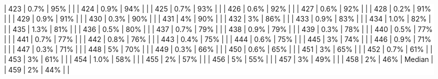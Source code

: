 | 423 | 0.7% | 95% |  |
| 424 | 0.9% | 94% |  |
| 425 | 0.7% | 93% |  |
| 426 | 0.6% | 92% |  |
| 427 | 0.6% | 92% |  |
| 428 | 0.2% | 91% |  |
| 429 | 0.9% | 91% |  |
| 430 | 0.3% | 90% |  |
| 431 | 4% | 90% |  |
| 432 | 3% | 86% |  |
| 433 | 0.9% | 83% |  |
| 434 | 1.0% | 82% |  |
| 435 | 1.3% | 81% |  |
| 436 | 0.5% | 80% |  |
| 437 | 0.7% | 79% |  |
| 438 | 0.9% | 79% |  |
| 439 | 0.3% | 78% |  |
| 440 | 0.5% | 77% |  |
| 441 | 0.7% | 77% |  |
| 442 | 0.8% | 76% |  |
| 443 | 0.4% | 75% |  |
| 444 | 0.6% | 75% |  |
| 445 | 3% | 74% |  |
| 446 | 0.9% | 71% |  |
| 447 | 0.3% | 71% |  |
| 448 | 5% | 70% |  |
| 449 | 0.3% | 66% |  |
| 450 | 0.6% | 65% |  |
| 451 | 3% | 65% |  |
| 452 | 0.7% | 61% |  |
| 453 | 3% | 61% |  |
| 454 | 1.0% | 58% |  |
| 455 | 2% | 57% |  |
| 456 | 5% | 55% |  |
| 457 | 3% | 49% |  |
| 458 | 2% | 46% | Median |
| 459 | 2% | 44% |  |